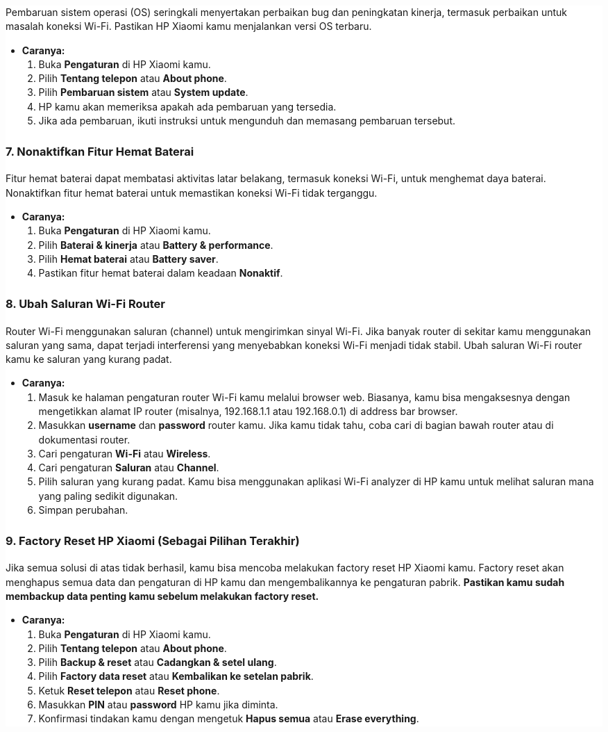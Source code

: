 Pembaruan sistem operasi (OS) seringkali menyertakan perbaikan bug dan peningkatan kinerja, termasuk perbaikan untuk masalah koneksi Wi-Fi. Pastikan HP Xiaomi kamu menjalankan versi OS terbaru.

- **Caranya:**
    1. Buka **Pengaturan** di HP Xiaomi kamu.
    2. Pilih **Tentang telepon** atau **About phone**.
    3. Pilih **Pembaruan sistem** atau **System update**.
    4. HP kamu akan memeriksa apakah ada pembaruan yang tersedia.
    5. Jika ada pembaruan, ikuti instruksi untuk mengunduh dan memasang pembaruan tersebut.

### 7\. Nonaktifkan Fitur Hemat Baterai

Fitur hemat baterai dapat membatasi aktivitas latar belakang, termasuk koneksi Wi-Fi, untuk menghemat daya baterai. Nonaktifkan fitur hemat baterai untuk memastikan koneksi Wi-Fi tidak terganggu.

- **Caranya:**
    1. Buka **Pengaturan** di HP Xiaomi kamu.
    2. Pilih **Baterai & kinerja** atau **Battery & performance**.
    3. Pilih **Hemat baterai** atau **Battery saver**.
    4. Pastikan fitur hemat baterai dalam keadaan **Nonaktif**.

### 8\. Ubah Saluran Wi-Fi Router

Router Wi-Fi menggunakan saluran (channel) untuk mengirimkan sinyal Wi-Fi. Jika banyak router di sekitar kamu menggunakan saluran yang sama, dapat terjadi interferensi yang menyebabkan koneksi Wi-Fi menjadi tidak stabil. Ubah saluran Wi-Fi router kamu ke saluran yang kurang padat.

- **Caranya:**
    1. Masuk ke halaman pengaturan router Wi-Fi kamu melalui browser web. Biasanya, kamu bisa mengaksesnya dengan mengetikkan alamat IP router (misalnya, 192.168.1.1 atau 192.168.0.1) di address bar browser.
    2. Masukkan **username** dan **password** router kamu. Jika kamu tidak tahu, coba cari di bagian bawah router atau di dokumentasi router.
    3. Cari pengaturan **Wi-Fi** atau **Wireless**.
    4. Cari pengaturan **Saluran** atau **Channel**.
    5. Pilih saluran yang kurang padat. Kamu bisa menggunakan aplikasi Wi-Fi analyzer di HP kamu untuk melihat saluran mana yang paling sedikit digunakan.
    6. Simpan perubahan.

### 9\. Factory Reset HP Xiaomi (Sebagai Pilihan Terakhir)

Jika semua solusi di atas tidak berhasil, kamu bisa mencoba melakukan factory reset HP Xiaomi kamu. Factory reset akan menghapus semua data dan pengaturan di HP kamu dan mengembalikannya ke pengaturan pabrik. **Pastikan kamu sudah membackup data penting kamu sebelum melakukan factory reset.**

- **Caranya:**
    1. Buka **Pengaturan** di HP Xiaomi kamu.
    2. Pilih **Tentang telepon** atau **About phone**.
    3. Pilih **Backup & reset** atau **Cadangkan & setel ulang**.
    4. Pilih **Factory data reset** atau **Kembalikan ke setelan pabrik**.
    5. Ketuk **Reset telepon** atau **Reset phone**.
    6. Masukkan **PIN** atau **password** HP kamu jika diminta.
    7. Konfirmasi tindakan kamu dengan mengetuk **Hapus semua** atau **Erase everything**.
